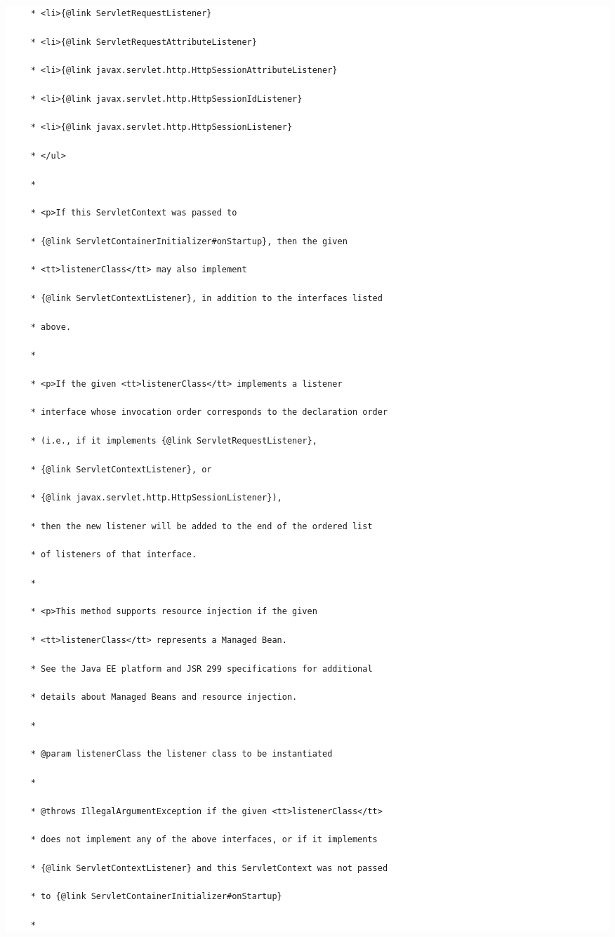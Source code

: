          * <li>{@link ServletRequestListener}

         * <li>{@link ServletRequestAttributeListener}

         * <li>{@link javax.servlet.http.HttpSessionAttributeListener}

         * <li>{@link javax.servlet.http.HttpSessionIdListener}

         * <li>{@link javax.servlet.http.HttpSessionListener}

         * </ul>

         *

         * <p>If this ServletContext was passed to

         * {@link ServletContainerInitializer#onStartup}, then the given

         * <tt>listenerClass</tt> may also implement

         * {@link ServletContextListener}, in addition to the interfaces listed

         * above.

         *

         * <p>If the given <tt>listenerClass</tt> implements a listener

         * interface whose invocation order corresponds to the declaration order

         * (i.e., if it implements {@link ServletRequestListener},

         * {@link ServletContextListener}, or

         * {@link javax.servlet.http.HttpSessionListener}),

         * then the new listener will be added to the end of the ordered list

         * of listeners of that interface.

         *

         * <p>This method supports resource injection if the given

         * <tt>listenerClass</tt> represents a Managed Bean.

         * See the Java EE platform and JSR 299 specifications for additional

         * details about Managed Beans and resource injection.

         *

         * @param listenerClass the listener class to be instantiated

         *

         * @throws IllegalArgumentException if the given <tt>listenerClass</tt>

         * does not implement any of the above interfaces, or if it implements

         * {@link ServletContextListener} and this ServletContext was not passed

         * to {@link ServletContainerInitializer#onStartup}

         *
